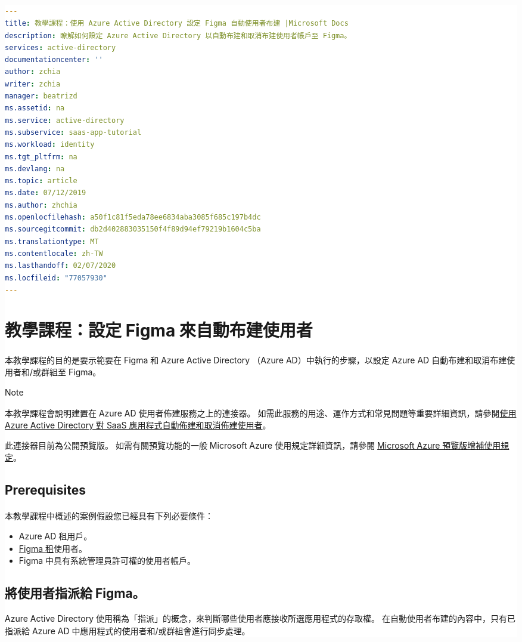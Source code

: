 ```yaml
---
title: 教學課程：使用 Azure Active Directory 設定 Figma 自動使用者布建 |Microsoft Docs
description: 瞭解如何設定 Azure Active Directory 以自動布建和取消布建使用者帳戶至 Figma。
services: active-directory
documentationcenter: ''
author: zchia
writer: zchia
manager: beatrizd
ms.assetid: na
ms.service: active-directory
ms.subservice: saas-app-tutorial
ms.workload: identity
ms.tgt_pltfrm: na
ms.devlang: na
ms.topic: article
ms.date: 07/12/2019
ms.author: zhchia
ms.openlocfilehash: a50f1c81f5eda78ee6834aba3085f685c197b4dc
ms.sourcegitcommit: db2d402883035150f4f89d94ef79219b1604c5ba
ms.translationtype: MT
ms.contentlocale: zh-TW
ms.lasthandoff: 02/07/2020
ms.locfileid: "77057930"
---
```

# <a name="tutorial-configure-figma-for-automatic-user-provisioning"></a>教學課程：設定 Figma 來自動布建使用者

本教學課程的目的是要示範要在 Figma 和 Azure Active Directory （Azure AD）中執行的步驟，以設定 Azure AD 自動布建和取消布建使用者和/或群組至 Figma。

> [!NOTE]
> 本教學課程會說明建置在 Azure AD 使用者佈建服務之上的連接器。 如需此服務的用途、運作方式和常見問題等重要詳細資訊，請參閱[使用 Azure Active Directory 對 SaaS 應用程式自動佈建和取消佈建使用者](../app-provisioning/user-provisioning.md)。
>
> 此連接器目前為公開預覽版。 如需有關預覽功能的一般 Microsoft Azure 使用規定詳細資訊，請參閱 [Microsoft Azure 預覽版增補使用規定](https://azure.microsoft.com/support/legal/preview-supplemental-terms/)。

## <a name="prerequisites"></a>Prerequisites

本教學課程中概述的案例假設您已經具有下列必要條件：

* Azure AD 租用戶。
* [Figma 租](https://www.figma.com/pricing/)使用者。
* Figma 中具有系統管理員許可權的使用者帳戶。

## <a name="assign-users-to-figma"></a>將使用者指派給 Figma。
Azure Active Directory 使用稱為「指派」的概念，來判斷哪些使用者應接收所選應用程式的存取權。 在自動使用者布建的內容中，只有已指派給 Azure AD 中應用程式的使用者和/或群組會進行同步處理。
